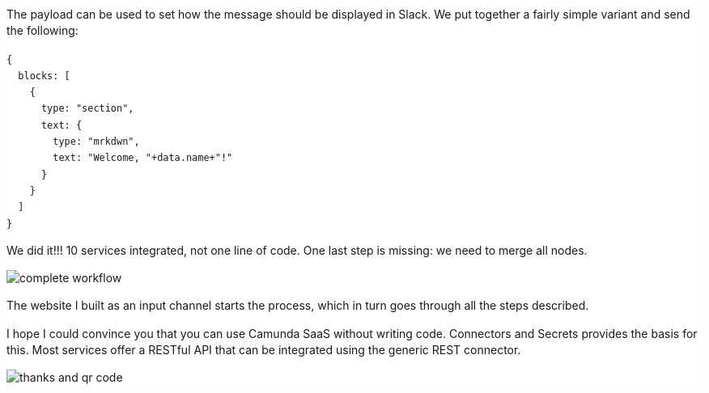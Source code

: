 The payload can be used to set how the message should be displayed in Slack. We put together a fairly simple variant and send the following:

```
{
  blocks: [
    {
      type: "section",
      text: {
        type: "mrkdwn",
        text: "Welcome, "+data.name+"!"
      }
    }
  ]
}
```

We did it!!! 10 services integrated, not one line of code. One last step is missing: we need to merge all nodes.

![complete workflow](https://dev-to-uploads.s3.amazonaws.com/uploads/articles/ijhaauttzzj0gxvjmjcu.gif)

The website I built as an input channel starts the process, which in turn goes through all the steps described.

I hope I could convince you that you can use Camunda SaaS without writing code. Connectors and Secrets provides the basis for this. Most services offer a RESTful API that can be integrated using the generic REST connector.

![thanks and qr code](https://dev-to-uploads.s3.amazonaws.com/uploads/articles/xkz6mng25fzg1o8v5kic.png)

